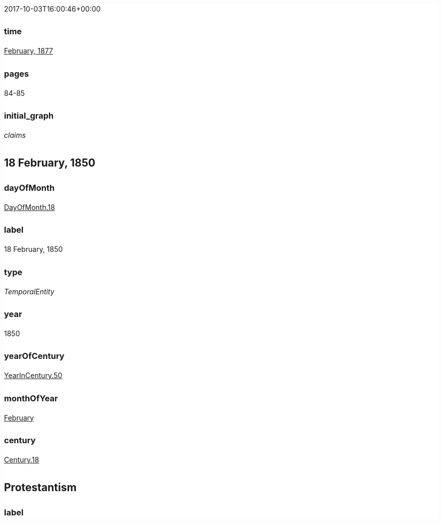 2017-10-03T16:00:46+00:00

### time


[February, 1877](#February-1877)

### pages


84-85

### initial_graph


*claims*

## 18 February, 1850

### dayOfMonth


[DayOfMonth.18](#DayOfMonth.18)

### label


18 February, 1850

### type


*TemporalEntity*

### year


1850

### yearOfCentury


[YearInCentury.50](#YearInCentury.50)

### monthOfYear


[February](#February)

### century


[Century.18](#Century.18)

## Protestantism

### label
